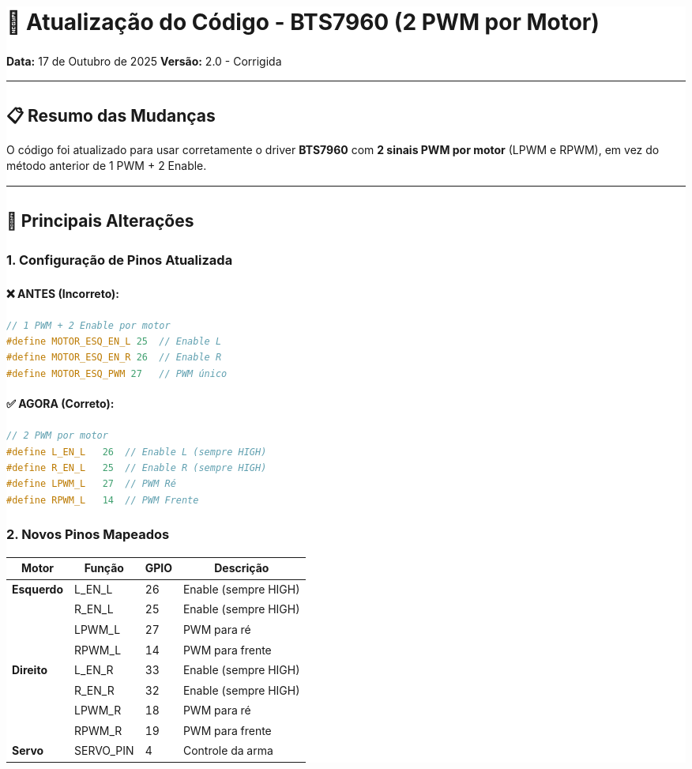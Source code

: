 # 🔧 Atualização do Código - BTS7960 (2 PWM por Motor)

**Data:** 17 de Outubro de 2025
**Versão:** 2.0 - Corrigida

---

## 📋 Resumo das Mudanças

O código foi atualizado para usar corretamente o driver **BTS7960** com **2 sinais PWM por motor** (LPWM e RPWM), em vez do método anterior de 1 PWM + 2 Enable.

---

## 🔄 Principais Alterações

### 1. Configuração de Pinos Atualizada

#### ❌ ANTES (Incorreto):
```cpp
// 1 PWM + 2 Enable por motor
#define MOTOR_ESQ_EN_L 25  // Enable L
#define MOTOR_ESQ_EN_R 26  // Enable R
#define MOTOR_ESQ_PWM 27   // PWM único
```

#### ✅ AGORA (Correto):
```cpp
// 2 PWM por motor
#define L_EN_L   26  // Enable L (sempre HIGH)
#define R_EN_L   25  // Enable R (sempre HIGH)
#define LPWM_L   27  // PWM Ré
#define RPWM_L   14  // PWM Frente
```

### 2. Novos Pinos Mapeados

| Motor | Função | GPIO | Descrição |
|-------|--------|------|-----------|
| **Esquerdo** | L_EN_L | 26 | Enable (sempre HIGH) |
| | R_EN_L | 25 | Enable (sempre HIGH) |
| | LPWM_L | 27 | PWM para ré |
| | RPWM_L | 14 | PWM para frente |
| **Direito** | L_EN_R | 33 | Enable (sempre HIGH) |
| | R_EN_R | 32 | Enable (sempre HIGH) |
| | LPWM_R | 18 | PWM para ré |
| | RPWM_R | 19 | PWM para frente |
| **Servo** | SERVO_PIN | 4 | Controle da arma |
